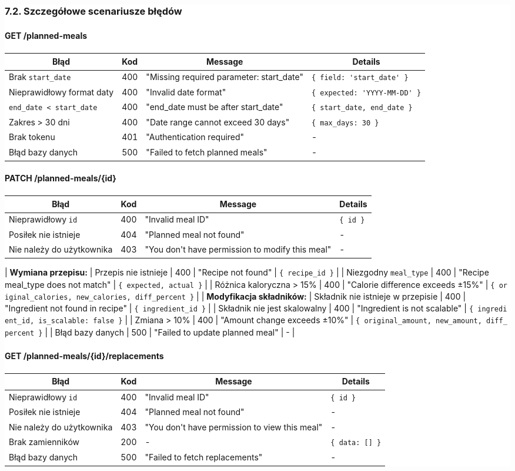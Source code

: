 ### 7.2. Szczegółowe scenariusze błędów

#### GET /planned-meals

| Błąd                      | Kod | Message                                  | Details                      |
| ------------------------- | --- | ---------------------------------------- | ---------------------------- |
| Brak `start_date`         | 400 | "Missing required parameter: start_date" | `{ field: 'start_date' }`    |
| Nieprawidłowy format daty | 400 | "Invalid date format"                    | `{ expected: 'YYYY-MM-DD' }` |
| `end_date < start_date`   | 400 | "end_date must be after start_date"      | `{ start_date, end_date }`   |
| Zakres > 30 dni           | 400 | "Date range cannot exceed 30 days"       | `{ max_days: 30 }`           |
| Brak tokenu               | 401 | "Authentication required"                | -                            |
| Błąd bazy danych          | 500 | "Failed to fetch planned meals"          | -                            |

#### PATCH /planned-meals/{id}

| Błąd                      | Kod | Message                                         | Details  |
| ------------------------- | --- | ----------------------------------------------- | -------- |
| Nieprawidłowy `id`        | 400 | "Invalid meal ID"                               | `{ id }` |
| Posiłek nie istnieje      | 404 | "Planned meal not found"                        | -        |
| Nie należy do użytkownika | 403 | "You don't have permission to modify this meal" | -        |

| **Wymiana przepisu:**
| Przepis nie istnieje | 400 | "Recipe not found" | `{ recipe_id }` |
| Niezgodny `meal_type` | 400 | "Recipe meal_type does not match" | `{ expected, actual }` |
| Różnica kaloryczna > 15% | 400 | "Calorie difference exceeds ±15%" | `{ original_calories, new_calories, diff_percent }` |
| **Modyfikacja składników:**
| Składnik nie istnieje w przepisie | 400 | "Ingredient not found in recipe" | `{ ingredient_id }` |
| Składnik nie jest skalowalny | 400 | "Ingredient is not scalable" | `{ ingredient_id, is_scalable: false }` |
| Zmiana > 10% | 400 | "Amount change exceeds ±10%" | `{ original_amount, new_amount, diff_percent }` |
| Błąd bazy danych | 500 | "Failed to update planned meal" | - |

#### GET /planned-meals/{id}/replacements

| Błąd                      | Kod | Message                                       | Details        |
| ------------------------- | --- | --------------------------------------------- | -------------- |
| Nieprawidłowy `id`        | 400 | "Invalid meal ID"                             | `{ id }`       |
| Posiłek nie istnieje      | 404 | "Planned meal not found"                      | -              |
| Nie należy do użytkownika | 403 | "You don't have permission to view this meal" | -              |
| Brak zamienników          | 200 | -                                             | `{ data: [] }` |
| Błąd bazy danych          | 500 | "Failed to fetch replacements"                | -              |
